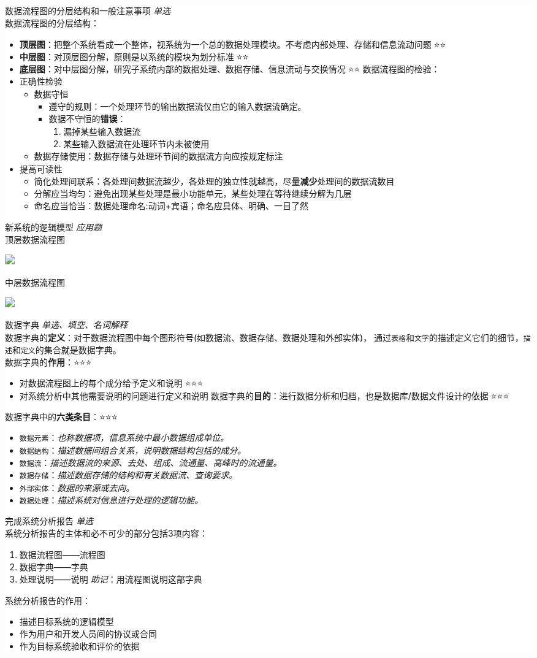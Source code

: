数据流程图的分层结构和一般注意事项 *单选*<br/>
数据流程图的分层结构：
- **顶层图**：把整个系统看成一个整体，视系统为一个总的数据处理模块。不考虑内部处理、存储和信息流动问题 ⭐⭐
- **中层图**：对顶层图分解，原则是以系统的模块为划分标准 ⭐⭐
- **底层图**：对中层图分解，研究子系统内部的数据处理、数据存储、信息流动与交换情况 ⭐⭐
数据流程图的检验：
- 正确性检验
  - 数据守恒
    - 遵守的规则：一个处理环节的输出数据流仅由它的输入数据流确定。
    - 数据不守恒的**错误**：
      1. 漏掉某些输入数据流
      2. 某些输入数据流在处理环节内未被使用
  - 数据存储使用：数据存储与处理环节间的数据流方向应按规定标注
- 提高可读性
  - 简化处理间联系：各处理间数据流越少，各处理的独立性就越高，尽量**减少**处理间的数据流数目
  - 分解应当均匀：避免出现某些处理是最小功能单元，某些处理在等待继续分解为几层
  - 命名应当恰当：数据处理命名:动词+宾语；命名应具体、明确、一目了然

新系统的逻辑模型 *应用题*<br/>
顶层数据流程图

<img src="http://processon.com/chart_image/631ead780e3e7420767b5868.png" />

中层数据流程图

<img src="http://processon.com/chart_image/631eae495653bb64a8ec9248.png" />

数据字典 *单选、填空、名词解释*<br/>
数据字典的**定义**：对于数据流程图中每个图形符号(如数据流、数据存储、数据处理和外部实体)， 通过`表格`和`文字`的描述定义它们的细节，`描述`和`定义`的集合就是数据字典。<br/>
数据字典的**作用**：⭐⭐⭐
- 对数据流程图上的每个成分给予定义和说明 ⭐⭐⭐
- 对系统分析中其他需要说明的问题进行定义和说明
数据字典的**目的**：进行数据分析和归档，也是数据库/数据文件设计的依据 ⭐⭐⭐

数据字典中的**六类条目**：⭐⭐⭐
- `数据元素`：*也称数据项，信息系统中最小数据组成单位。*
- `数据结构`：*描述数据间组合关系，说明数据结构包括的成分。*
- `数据流`：*描述数据流的来源、去处、组成、流通量、高峰时的流通量。*
- `数据存储`：*描述数据存储的结构和有关数据流、查询要求。*
- `外部实体`：*数据的来源或去向。*
- `数据处理`：*描述系统对信息进行处理的逻辑功能。*

完成系统分析报告 *单选*<br/>
系统分析报告的主体和必不可少的部分包括3项内容：
1. 数据流程图——流程图
2. 数据字典——字典
3. 处理说明——说明
*助记*：用流程图说明这部字典

系统分析报告的作用：
- 描述目标系统的逻辑模型
- 作为用户和开发人员间的协议或合同
- 作为目标系统验收和评价的依据
